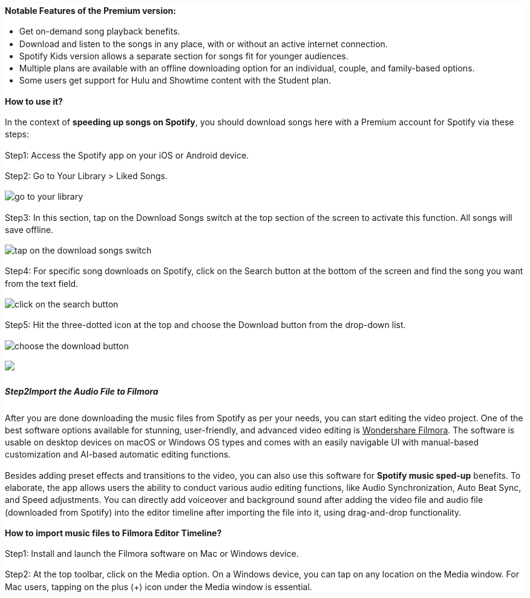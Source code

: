 **Notable Features of the Premium version:**

* Get on-demand song playback benefits.
* Download and listen to the songs in any place, with or without an active internet connection.
* Spotify Kids version allows a separate section for songs fit for younger audiences.
* Multiple plans are available with an offline downloading option for an individual, couple, and family-based options.
* Some users get support for Hulu and Showtime content with the Student plan.

**How to use it?**

In the context of **speeding up songs on Spotify**, you should download songs here with a Premium account for Spotify via these steps:

Step1: Access the Spotify app on your iOS or Android device.

Step2: Go to Your Library > Liked Songs.

![go to your library](https://images.wondershare.com/filmora/article-images/2023/01/a-comprehensive-analysis-on-how-to-speed-up-audio-files-on-spotify-safely-8.jpg)

Step3: In this section, tap on the Download Songs switch at the top section of the screen to activate this function. All songs will save offline.

![tap on the download songs switch](https://images.wondershare.com/filmora/article-images/2023/01/a-comprehensive-analysis-on-how-to-speed-up-audio-files-on-spotify-safely-9.jpg)

Step4: For specific song downloads on Spotify, click on the Search button at the bottom of the screen and find the song you want from the text field.

![click on the search button](https://images.wondershare.com/filmora/article-images/2023/01/a-comprehensive-analysis-on-how-to-speed-up-audio-files-on-spotify-safely-10.jpg)

Step5: Hit the three-dotted icon at the top and choose the Download button from the drop-down list.

![choose the download button](https://images.wondershare.com/filmora/article-images/2023/01/a-comprehensive-analysis-on-how-to-speed-up-audio-files-on-spotify-safely-11.jpg)


<a href="https://store.movavi.com/affiliate.php?ACCOUNT=MOVAVI&AFFILIATE=108875&PATH=https%3A%2F%2Fwww.movavi.com%3FAFFILIATE%3D108875%26RESOURCE%3DMovavi%2BVideo%2BEditor%2Bbox"><img src="https://mcusercontent.com/0885a03ded3d480dca9287f12/images/6d3207fd-9f15-4c21-f0ad-59c68e6a7e2a.png" border="0"></a>

##### Step2Import the Audio File to Filmora

After you are done downloading the music files from Spotify as per your needs, you can start editing the video project. One of the best software options available for stunning, user-friendly, and advanced video editing is [Wondershare Filmora](https://tools.techidaily.com/wondershare/filmora/download/). The software is usable on desktop devices on macOS or Windows OS types and comes with an easily navigable UI with manual-based customization and AI-based automatic editing functions.

Besides adding preset effects and transitions to the video, you can also use this software for **Spotify music sped-up** benefits. To elaborate, the app allows users the ability to conduct various audio editing functions, like Audio Synchronization, Auto Beat Sync, and Speed adjustments. You can directly add voiceover and background sound after adding the video file and audio file (downloaded from Spotify) into the editor timeline after importing the file into it, using drag-and-drop functionality.

**How to import music files to Filmora Editor Timeline?**

Step1: Install and launch the Filmora software on Mac or Windows device.

Step2: At the top toolbar, click on the Media option. On a Windows device, you can tap on any location on the Media window. For Mac users, tapping on the plus (+) icon under the Media window is essential.
